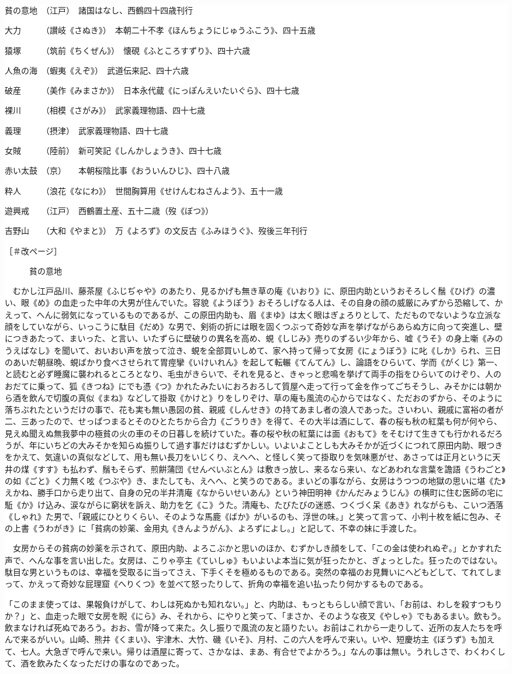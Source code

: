 

貧の意地　（江戸）　諸国はなし、西鶴四十四歳刊行

大力　　　（讃岐《さぬき》）　本朝二十不孝《ほんちょうにじゅうふこう》、四十五歳

猿塚　　　（筑前《ちくぜん》）　懐硯《ふところすずり》、四十六歳

人魚の海　（蝦夷《えぞ》）　武道伝来記、四十六歳

破産　　　（美作《みまさか》）　日本永代蔵《にっぽんえいたいぐら》、四十七歳

裸川　　　（相模《さがみ》）　武家義理物語、四十七歳

義理　　　（摂津）　武家義理物語、四十七歳

女賊　　　（陸前）　新可笑記《しんかしょうき》、四十七歳

赤い太鼓　（京）　　本朝桜陰比事《おういんひじ》、四十八歳

粋人　　　（浪花《なにわ》）　世間胸算用《せけんむねさんよう》、五十一歳

遊興戒　　（江戸）　西鶴置土産、五十二歳（歿《ぼつ》）

吉野山　　（大和《やまと》）　万《よろず》の文反古《ふみほうぐ》、歿後三年刊行







［＃改ページ］







　　　貧の意地



　むかし江戸品川、藤茶屋《ふじぢゃや》のあたり、見るかげも無き草の庵《いおり》に、原田内助というおそろしく鬚《ひげ》の濃い、眼《め》の血走った中年の大男が住んでいた。容貌《ようぼう》おそろしげなる人は、その自身の顔の威厳にみずから恐縮して、かえって、へんに弱気になっているものであるが、この原田内助も、眉《まゆ》は太く眼はぎょろりとして、ただものでないような立派な顔をしていながら、いっこうに駄目《だめ》な男で、剣術の折には眼を固くつぶって奇妙な声を挙げながらあらぬ方に向って突進し、壁につきあたって、まいった、と言い、いたずらに壁破りの異名を高め、蜆《しじみ》売りのずるい少年から、嘘《うそ》の身上噺《みのうえばなし》を聞いて、おいおい声を放って泣き、蜆を全部買いしめて、家へ持って帰って女房《にょうぼう》に叱《しか》られ、三日のあいだ朝昼晩、蜆ばかり食べさせられて胃痙攣《いけいれん》を起して転輾《てんてん》し、論語をひらいて、学而《がくじ》第一、と読むと必ず睡魔に襲われるところとなり、毛虫がきらいで、それを見ると、きゃっと悲鳴を挙げて両手の指をひらいてのけぞり、人のおだてに乗って、狐《きつね》にでも憑《つ》かれたみたいにおろおろして質屋へ走って行って金を作ってごちそうし、みそかには朝から酒を飲んで切腹の真似《まね》などして掛取《かけと》りをしりぞけ、草の庵も風流の心からではなく、ただおのずから、そのように落ちぶれたというだけの事で、花も実も無い愚図の貧、親戚《しんせき》の持てあまし者の浪人であった。さいわい、親戚に富裕の者が二、三あったので、せっぱつまるとそのひとたちから合力《ごうりき》を得て、その大半は酒にして、春の桜も秋の紅葉も何が何やら、見えぬ聞えぬ無我夢中の極貧の火の車のその日暮しを続けていた。春の桜や秋の紅葉には面《おもて》をそむけて生きても行かれるだろうが、年にいちどの大みそかを知らぬ振りして過す事だけはむずかしい。いよいよことしも大みそかが近づくにつれて原田内助、眼つきをかえて、気違いの真似などして、用も無い長刀をいじくり、えへへ、と怪しく笑って掛取りを気味悪がせ、あさっては正月というに天井の煤《すす》も払わず、鬚もそらず、煎餠蒲団《せんべいぶとん》は敷きっ放し、来るなら来い、などあわれな言葉を譫語《うわごと》の如《ごと》く力無く呟《つぶや》き、またしても、えへへ、と笑うのである。まいどの事ながら、女房はうつつの地獄の思いに堪《た》えかね、勝手口から走り出て、自身の兄の半井清庵《なからいせいあん》という神田明神《かんだみょうじん》の横町に住む医師の宅に駈《か》け込み、涙ながらに窮状を訴え、助力を乞《こ》うた。清庵も、たびたびの迷惑、つくづく呆《あき》れながらも、こいつ洒落《しゃれ》た男で、「親戚にひとりくらい、そのような馬鹿《ばか》がいるのも、浮世の味。」と笑って言って、小判十枚を紙に包み、その上書《うわがき》に「貧病の妙薬、金用丸《きんようがん》、よろずによし。」と記して、不幸の妹に手渡した。

　女房からその貧病の妙薬を示されて、原田内助、よろこぶかと思いのほか、むずかしき顔をして、「この金は使われぬぞ。」とかすれた声で、へんな事を言い出した。女房は、こりゃ亭主《ていしゅ》もいよいよ本当に気が狂ったかと、ぎょっとした。狂ったのではない。駄目な男というものは、幸福を受取るに当ってさえ、下手くそを極めるものである。突然の幸福のお見舞いにへどもどして、てれてしまって、かえって奇妙な屁理窟《へりくつ》を並べて怒ったりして、折角の幸福を追い払ったり何かするものである。

「このまま使っては、果報負けがして、わしは死ぬかも知れない。」と、内助は、もっともらしい顔で言い、「お前は、わしを殺すつもりか？」と、血走った眼で女房を睨《にら》み、それから、にやりと笑って、「まさか、そのような夜叉《やしゃ》でもあるまい。飲もう。飲まなければ死ぬであろう。おお、雪が降って来た。久し振りで風流の友と語りたい。お前はこれから一走りして、近所の友人たちを呼んで来るがいい。山崎、熊井《くまい》、宇津木、大竹、磯《いそ》、月村、この六人を呼んで来い。いや、短慶坊主《ぼうず》も加えて、七人。大急ぎで呼んで来い。帰りは酒屋に寄って、さかなは、まあ、有合せでよかろう。」なんの事は無い。うれしさで、わくわくして、酒を飲みたくなっただけの事なのであった。
